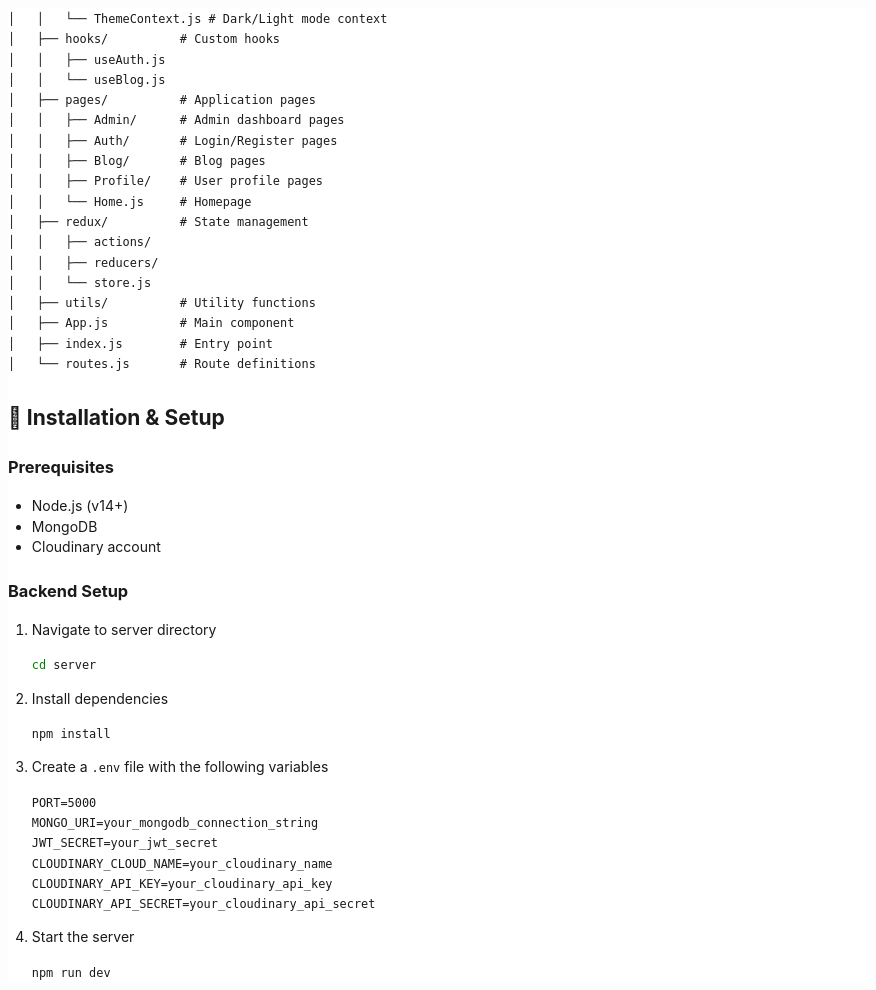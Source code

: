 ```
│   │   └── ThemeContext.js # Dark/Light mode context
│   ├── hooks/          # Custom hooks
│   │   ├── useAuth.js
│   │   └── useBlog.js
│   ├── pages/          # Application pages
│   │   ├── Admin/      # Admin dashboard pages
│   │   ├── Auth/       # Login/Register pages
│   │   ├── Blog/       # Blog pages
│   │   ├── Profile/    # User profile pages
│   │   └── Home.js     # Homepage
│   ├── redux/          # State management
│   │   ├── actions/
│   │   ├── reducers/
│   │   └── store.js
│   ├── utils/          # Utility functions
│   ├── App.js          # Main component
│   ├── index.js        # Entry point
│   └── routes.js       # Route definitions
```

## 🚀 Installation & Setup

### Prerequisites
- Node.js (v14+)
- MongoDB
- Cloudinary account

### Backend Setup
1. Navigate to server directory
   ```bash
   cd server
   ```

2. Install dependencies
   ```bash
   npm install
   ```

3. Create a `.env` file with the following variables
   ```
   PORT=5000
   MONGO_URI=your_mongodb_connection_string
   JWT_SECRET=your_jwt_secret
   CLOUDINARY_CLOUD_NAME=your_cloudinary_name
   CLOUDINARY_API_KEY=your_cloudinary_api_key
   CLOUDINARY_API_SECRET=your_cloudinary_api_secret
   ```

4. Start the server
   ```bash
   npm run dev
   ```
